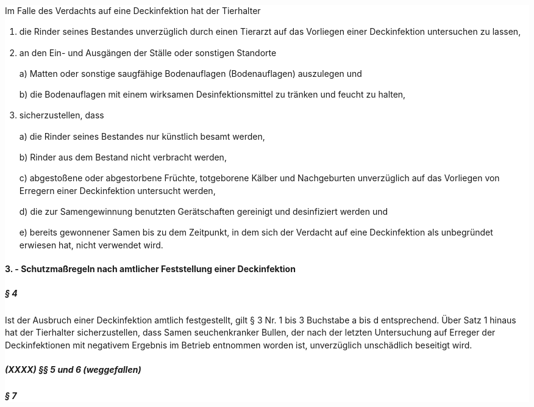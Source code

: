 Im Falle des Verdachts auf eine Deckinfektion hat der Tierhalter

1.  die Rinder seines Bestandes unverzüglich durch einen Tierarzt auf das
    Vorliegen einer Deckinfektion untersuchen zu lassen,


2.  an den Ein- und Ausgängen der Ställe oder sonstigen Standorte

    a)  Matten oder sonstige saugfähige Bodenauflagen (Bodenauflagen)
        auszulegen und


    b)  die Bodenauflagen mit einem wirksamen Desinfektionsmittel zu tränken
        und feucht zu halten,





3.  sicherzustellen, dass

    a)  die Rinder seines Bestandes nur künstlich besamt werden,


    b)  Rinder aus dem Bestand nicht verbracht werden,


    c)  abgestoßene oder abgestorbene Früchte, totgeborene Kälber und
        Nachgeburten unverzüglich auf das Vorliegen von Erregern einer
        Deckinfektion untersucht werden,


    d)  die zur Samengewinnung benutzten Gerätschaften gereinigt und
        desinfiziert werden und


    e)  bereits gewonnener Samen bis zu dem Zeitpunkt, in dem sich der
        Verdacht auf eine Deckinfektion als unbegründet erwiesen hat, nicht
        verwendet wird.








#### 3. - Schutzmaßregeln nach amtlicher Feststellung einer Deckinfektion



##### § 4

Ist der Ausbruch einer Deckinfektion amtlich festgestellt, gilt § 3
Nr. 1 bis 3 Buchstabe a bis d entsprechend. Über Satz 1 hinaus hat der
Tierhalter sicherzustellen, dass Samen seuchenkranker Bullen, der nach
der letzten Untersuchung auf Erreger der Deckinfektionen mit negativem
Ergebnis im Betrieb entnommen worden ist, unverzüglich unschädlich
beseitigt wird.


##### (XXXX) §§ 5 und 6 (weggefallen)



##### § 7
